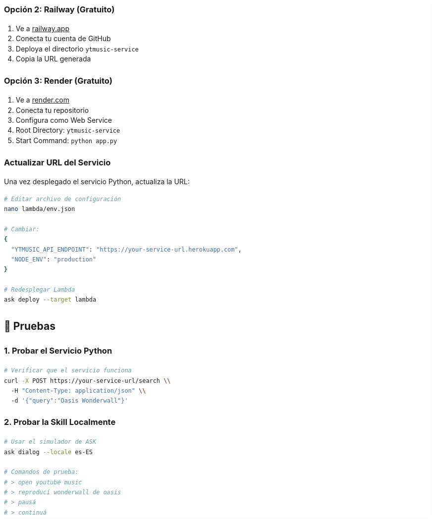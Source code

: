 ### Opción 2: Railway (Gratuito)
1. Ve a [railway.app](https://railway.app)
2. Conecta tu cuenta de GitHub
3. Deploya el directorio `ytmusic-service`
4. Copia la URL generada

### Opción 3: Render (Gratuito)
1. Ve a [render.com](https://render.com)
2. Conecta tu repositorio
3. Configura como Web Service
4. Root Directory: `ytmusic-service`
5. Start Command: `python app.py`

### Actualizar URL del Servicio
Una vez desplegado el servicio Python, actualiza la URL:

```bash
# Editar archivo de configuración
nano lambda/env.json

# Cambiar:
{
  "YTMUSIC_API_ENDPOINT": "https://your-service-url.herokuapp.com",
  "NODE_ENV": "production"
}

# Redesplegar Lambda
ask deploy --target lambda
```

## 🧪 Pruebas

### 1. Probar el Servicio Python
```bash
# Verificar que el servicio funciona
curl -X POST https://your-service-url/search \\
  -H "Content-Type: application/json" \\
  -d '{"query":"Oasis Wonderwall"}'
```

### 2. Probar la Skill Localmente
```bash
# Usar el simulador de ASK
ask dialog --locale es-ES

# Comandos de prueba:
# > open youtube music
# > reproducí wonderwall de oasis
# > pausá
# > continuá
```
